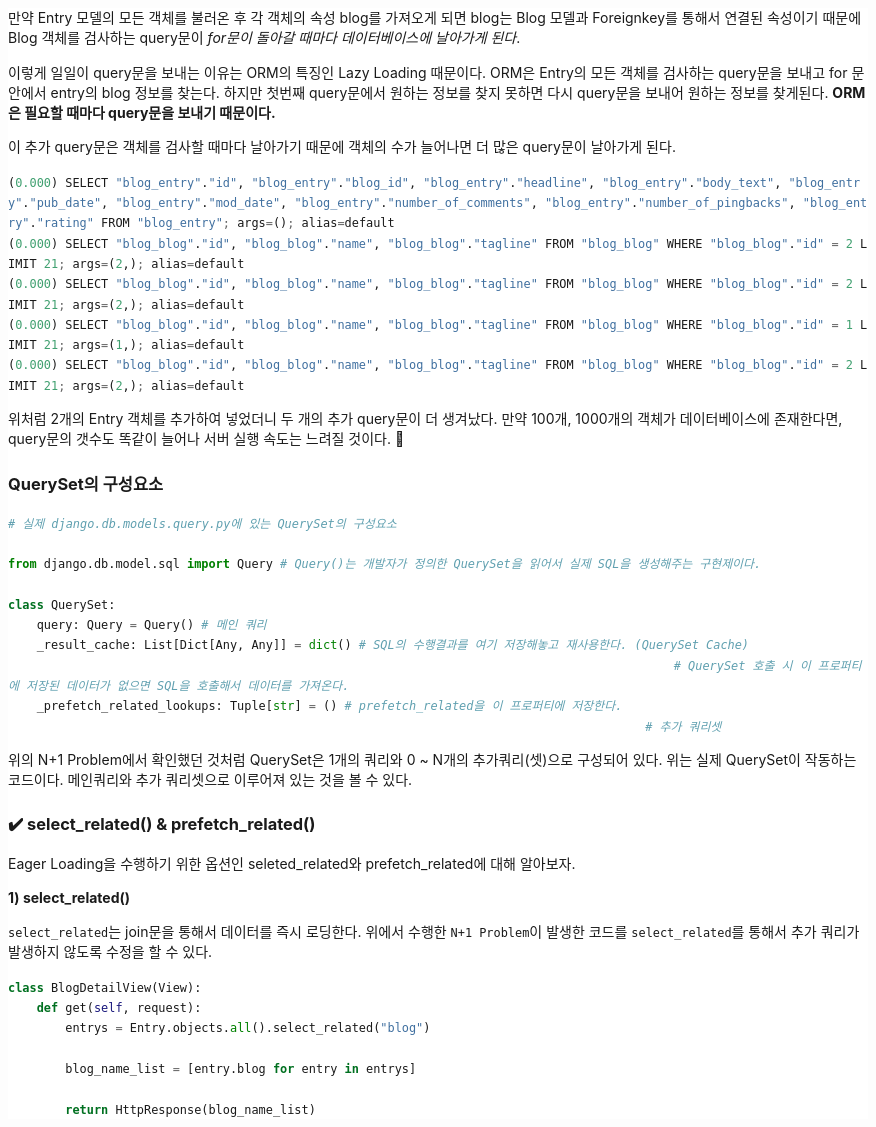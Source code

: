 만약 Entry 모델의 모든 객체를 불러온 후 각 객체의 속성 blog를 가져오게 되면 blog는 Blog 모델과 Foreignkey를 통해서 연결된 속성이기 때문에 Blog 객체를 검사하는 query문이 *for문이 돌아갈 때마다 데이터베이스에 날아가게 된다*. 

이렇게 일일이 query문을 보내는 이유는 ORM의 특징인 Lazy Loading 때문이다. ORM은 Entry의 모든 객체를 검사하는 query문을 보내고 for 문 안에서 entry의 blog 정보를 찾는다. 하지만 첫번째 query문에서 원하는 정보를 찾지 못하면 다시 query문을 보내어 원하는 정보를 찾게된다. **ORM은 필요할 때마다 query문을 보내기 때문이다.** 

이 추가 query문은 객체를 검사할 때마다 날아가기 때문에 객체의 수가 늘어나면 더 많은 query문이 날아가게 된다.

```python
(0.000) SELECT "blog_entry"."id", "blog_entry"."blog_id", "blog_entry"."headline", "blog_entry"."body_text", "blog_entry"."pub_date", "blog_entry"."mod_date", "blog_entry"."number_of_comments", "blog_entry"."number_of_pingbacks", "blog_entry"."rating" FROM "blog_entry"; args=(); alias=default
(0.000) SELECT "blog_blog"."id", "blog_blog"."name", "blog_blog"."tagline" FROM "blog_blog" WHERE "blog_blog"."id" = 2 LIMIT 21; args=(2,); alias=default
(0.000) SELECT "blog_blog"."id", "blog_blog"."name", "blog_blog"."tagline" FROM "blog_blog" WHERE "blog_blog"."id" = 2 LIMIT 21; args=(2,); alias=default
(0.000) SELECT "blog_blog"."id", "blog_blog"."name", "blog_blog"."tagline" FROM "blog_blog" WHERE "blog_blog"."id" = 1 LIMIT 21; args=(1,); alias=default
(0.000) SELECT "blog_blog"."id", "blog_blog"."name", "blog_blog"."tagline" FROM "blog_blog" WHERE "blog_blog"."id" = 2 LIMIT 21; args=(2,); alias=default
```

위처럼 2개의 Entry 객체를 추가하여 넣었더니 두 개의 추가 query문이 더 생겨났다. 만약 100개, 1000개의 객체가 데이터베이스에 존재한다면, query문의 갯수도 똑같이 늘어나 서버 실행 속도는 느려질 것이다. 🤢

### QuerySet의 구성요소

```python
# 실제 django.db.models.query.py에 있는 QuerySet의 구성요소

from django.db.model.sql import Query # Query()는 개발자가 정의한 QuerySet을 읽어서 실제 SQL을 생성해주는 구현제이다. 

class QuerySet:
	query: Query = Query() # 메인 쿼리
	_result_cache: List[Dict[Any, Any]] = dict() # SQL의 수행결과를 여기 저장해놓고 재사용한다. (QuerySet Cache)
																							 # QuerySet 호출 시 이 프로퍼티에 저장된 데이터가 없으면 SQL을 호출해서 데이터를 가져온다.
	_prefetch_related_lookups: Tuple[str] = () # prefetch_related을 이 프로퍼티에 저장한다.
																						 # 추가 쿼리셋
```

위의 N+1 Problem에서 확인했던 것처럼 QuerySet은 1개의 쿼리와 0 ~ N개의 추가쿼리(셋)으로 구성되어 있다. 위는 실제 QuerySet이 작동하는 코드이다. 메인쿼리와 추가 쿼리셋으로 이루어져 있는 것을 볼 수 있다.

### ✔️ select_related() & prefetch_related()

Eager Loading을 수행하기 위한 옵션인 seleted_related와 prefetch_related에 대해 알아보자. 

**1) select_related()**

`select_related`는 join문을 통해서 데이터를 즉시 로딩한다. 위에서 수행한 `N+1 Problem`이 발생한 코드를 `select_related`를 통해서 추가 쿼리가 발생하지 않도록 수정을 할 수 있다.

```python
class BlogDetailView(View):
    def get(self, request):
        entrys = Entry.objects.all().select_related("blog")

        blog_name_list = [entry.blog for entry in entrys]

        return HttpResponse(blog_name_list)
```
